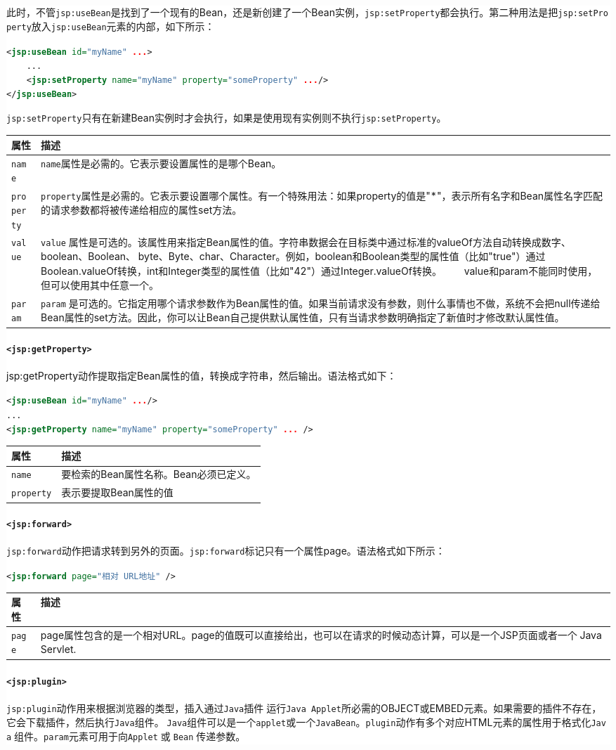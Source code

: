 此时，不管`jsp:useBean`是找到了一个现有的Bean，还是新创建了一个Bean实例，`jsp:setProperty`都会执行。第二种用法是把`jsp:setProperty`放入`jsp:useBean`元素的内部，如下所示：

```xml
<jsp:useBean id="myName" ...>
    ...
    <jsp:setProperty name="myName" property="someProperty" .../>
</jsp:useBean>
```

`jsp:setProperty`只有在新建Bean实例时才会执行，如果是使用现有实例则不执行`jsp:setProperty`。

| 属性       | 描述                                                                                                                                                                                                                                                                                                                                                        |
| :--------- | :---------------------------------------------------------------------------------------------------------------------------------------------------------------------------------------------------------------------------------------------------------------------------------------------------------------------------------------------------------- |
| `name`     | `name`属性是必需的。它表示要设置属性的是哪个Bean。                                                                                                                                                                                                                                                                                                          |
| `property` | `property`属性是必需的。它表示要设置哪个属性。有一个特殊用法：如果property的值是"*"，表示所有名字和Bean属性名字匹配的请求参数都将被传递给相应的属性set方法。                                                                                                                                                                                                |
| `value`    | `value` 属性是可选的。该属性用来指定Bean属性的值。字符串数据会在目标类中通过标准的valueOf方法自动转换成数字、boolean、Boolean、 byte、Byte、char、Character。例如，boolean和Boolean类型的属性值（比如"true"）通过 Boolean.valueOf转换，int和Integer类型的属性值（比如"42"）通过Integer.valueOf转换。 　　value和param不能同时使用，但可以使用其中任意一个。 |
| `param`    | `param` 是可选的。它指定用哪个请求参数作为Bean属性的值。如果当前请求没有参数，则什么事情也不做，系统不会把null传递给Bean属性的set方法。因此，你可以让Bean自己提供默认属性值，只有当请求参数明确指定了新值时才修改默认属性值。                                                                                                                               |



#### `<jsp:getProperty>`

jsp:getProperty动作提取指定Bean属性的值，转换成字符串，然后输出。语法格式如下：

```xml
<jsp:useBean id="myName" .../>
...
<jsp:getProperty name="myName" property="someProperty" ... />
```

| 属性       | 描述                                   |
| :--------- | :------------------------------------- |
| `name`     | 要检索的Bean属性名称。Bean必须已定义。 |
| `property` | 表示要提取Bean属性的值                 |



#### `<jsp:forward>`

`jsp:forward`动作把请求转到另外的页面。`jsp:forward`标记只有一个属性page。语法格式如下所示：

```xml
<jsp:forward page="相对 URL地址" />
```

| 属性   | 描述                                                                                                                     |
| :----- | :----------------------------------------------------------------------------------------------------------------------- |
| `page` | page属性包含的是一个相对URL。page的值既可以直接给出，也可以在请求的时候动态计算，可以是一个JSP页面或者一个 Java Servlet. |



#### `<jsp:plugin>`

`jsp:plugin`动作用来根据浏览器的类型，插入通过`Java`插件 运行`Java Applet`所必需的OBJECT或EMBED元素。如果需要的插件不存在，它会下载插件，然后执行`Java`组件。 `Java`组件可以是一个`applet`或一个`JavaBean`。`plugin`动作有多个对应HTML元素的属性用于格式化`Java` 组件。`param`元素可用于向`Applet` 或 `Bean` 传递参数。
